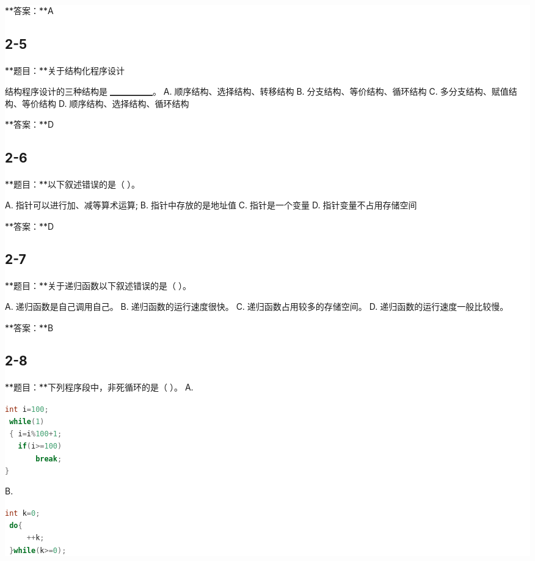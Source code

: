 **答案：**A

## 2-5 

**题目：**关于结构化程序设计

结构程序设计的三种结构是 ▁▁▁▁▁。
A. 顺序结构、选择结构、转移结构
B. 分支结构、等价结构、循环结构
C. 多分支结构、赋值结构、等价结构
D. 顺序结构、选择结构、循环结构

**答案：**D

## 2-6 

**题目：**以下叙述错误的是（ ）。   

A. 指针可以进行加、减等算术运算;
B. 指针中存放的是地址值
C. 指针是一个变量
D. 指针变量不占用存储空间

**答案：**D

## 2-7 

**题目：**关于递归函数以下叙述错误的是（ ）。  

A. 递归函数是自己调用自己。
B. 递归函数的运行速度很快。
C. 递归函数占用较多的存储空间。
D. 递归函数的运行速度一般比较慢。

**答案：**B

## 2-8 

**题目：**下列程序段中，非死循环的是（  ）。
A. 

```C++
int i=100;
 while(1)
 { i=i%100+1;
   if(i>=100)
	   break;	
}
```

B. 

```C++
int k=0;
 do{
     ++k;
 }while(k>=0);
```
